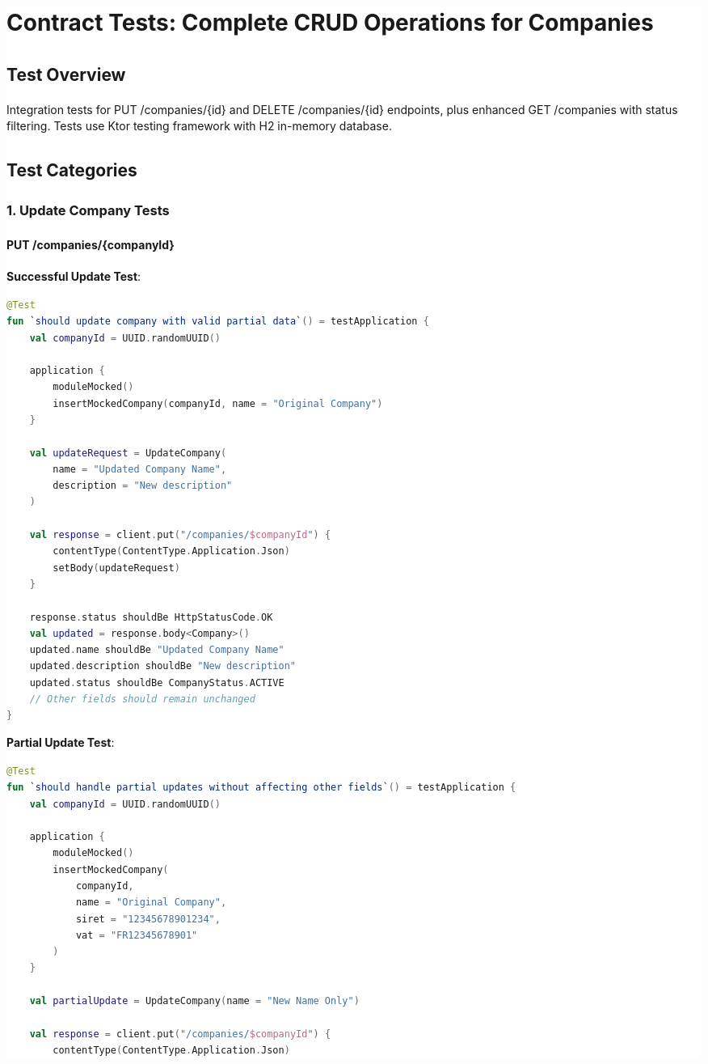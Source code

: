 # Contract Tests: Complete CRUD Operations for Companies

## Test Overview
Integration tests for PUT /companies/{id} and DELETE /companies/{id} endpoints, plus enhanced GET /companies with status filtering. Tests use Ktor testing framework with H2 in-memory database.

## Test Categories

### 1. Update Company Tests

#### PUT /companies/{companyId}

**Successful Update Test**:
```kotlin
@Test
fun `should update company with valid partial data`() = testApplication {
    val companyId = UUID.randomUUID()
    
    application {
        moduleMocked()
        insertMockedCompany(companyId, name = "Original Company")
    }
    
    val updateRequest = UpdateCompany(
        name = "Updated Company Name",
        description = "New description"
    )
    
    val response = client.put("/companies/$companyId") {
        contentType(ContentType.Application.Json)
        setBody(updateRequest)
    }
    
    response.status shouldBe HttpStatusCode.OK
    val updated = response.body<Company>()
    updated.name shouldBe "Updated Company Name"
    updated.description shouldBe "New description"
    updated.status shouldBe CompanyStatus.ACTIVE
    // Other fields should remain unchanged
}
```

**Partial Update Test**:
```kotlin
@Test
fun `should handle partial updates without affecting other fields`() = testApplication {
    val companyId = UUID.randomUUID()
    
    application {
        moduleMocked()
        insertMockedCompany(
            companyId, 
            name = "Original Company",
            siret = "12345678901234",
            vat = "FR12345678901"
        )
    }
    
    val partialUpdate = UpdateCompany(name = "New Name Only")
    
    val response = client.put("/companies/$companyId") {
        contentType(ContentType.Application.Json)
```